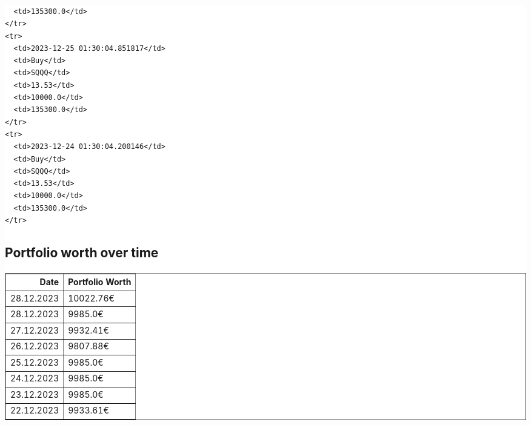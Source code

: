       <td>135300.0</td>
    </tr>
    <tr>
      <td>2023-12-25 01:30:04.851817</td>
      <td>Buy</td>
      <td>SQQQ</td>
      <td>13.53</td>
      <td>10000.0</td>
      <td>135300.0</td>
    </tr>
    <tr>
      <td>2023-12-24 01:30:04.200146</td>
      <td>Buy</td>
      <td>SQQQ</td>
      <td>13.53</td>
      <td>10000.0</td>
      <td>135300.0</td>
    </tr>
  </tbody>
</table>

## Portfolio worth over time 

<table border="1" class="dataframe" id="portfolioworth">
  <thead>
    <tr style="text-align: right;">
      <th>Date</th>
      <th>Portfolio Worth</th>
    </tr>
  </thead>
  <tbody>
    <tr>
      <td>28.12.2023</td>
      <td>10022.76€</td>
    </tr>
    <tr>
      <td>28.12.2023</td>
      <td>9985.0€</td>
    </tr>
    <tr>
      <td>27.12.2023</td>
      <td>9932.41€</td>
    </tr>
    <tr>
      <td>26.12.2023</td>
      <td>9807.88€</td>
    </tr>
    <tr>
      <td>25.12.2023</td>
      <td>9985.0€</td>
    </tr>
    <tr>
      <td>24.12.2023</td>
      <td>9985.0€</td>
    </tr>
    <tr>
      <td>23.12.2023</td>
      <td>9985.0€</td>
    </tr>
    <tr>
      <td>22.12.2023</td>
      <td>9933.61€</td>
    </tr>